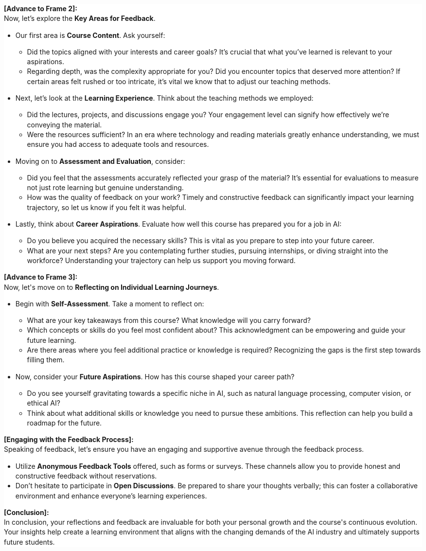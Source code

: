 **[Advance to Frame 2]:**  
Now, let’s explore the **Key Areas for Feedback**.

- Our first area is **Course Content**. Ask yourself:
  - Did the topics aligned with your interests and career goals? It’s crucial that what you’ve learned is relevant to your aspirations.
  - Regarding depth, was the complexity appropriate for you? Did you encounter topics that deserved more attention? If certain areas felt rushed or too intricate, it’s vital we know that to adjust our teaching methods.
  
- Next, let’s look at the **Learning Experience**. Think about the teaching methods we employed:
  - Did the lectures, projects, and discussions engage you? Your engagement level can signify how effectively we’re conveying the material.
  - Were the resources sufficient? In an era where technology and reading materials greatly enhance understanding, we must ensure you had access to adequate tools and resources.

- Moving on to **Assessment and Evaluation**, consider:
  - Did you feel that the assessments accurately reflected your grasp of the material? It’s essential for evaluations to measure not just rote learning but genuine understanding.
  - How was the quality of feedback on your work? Timely and constructive feedback can significantly impact your learning trajectory, so let us know if you felt it was helpful.

- Lastly, think about **Career Aspirations**. Evaluate how well this course has prepared you for a job in AI:
  - Do you believe you acquired the necessary skills? This is vital as you prepare to step into your future career.
  - What are your next steps? Are you contemplating further studies, pursuing internships, or diving straight into the workforce? Understanding your trajectory can help us support you moving forward.

**[Advance to Frame 3]:**  
Now, let's move on to **Reflecting on Individual Learning Journeys**.

- Begin with **Self-Assessment**. Take a moment to reflect on:
  - What are your key takeaways from this course? What knowledge will you carry forward?
  - Which concepts or skills do you feel most confident about? This acknowledgment can be empowering and guide your future learning.
  - Are there areas where you feel additional practice or knowledge is required? Recognizing the gaps is the first step towards filling them.

- Now, consider your **Future Aspirations**. How has this course shaped your career path?
  - Do you see yourself gravitating towards a specific niche in AI, such as natural language processing, computer vision, or ethical AI?
  - Think about what additional skills or knowledge you need to pursue these ambitions. This reflection can help you build a roadmap for the future.

**[Engaging with the Feedback Process]:**  
Speaking of feedback, let’s ensure you have an engaging and supportive avenue through the feedback process. 

- Utilize **Anonymous Feedback Tools** offered, such as forms or surveys. These channels allow you to provide honest and constructive feedback without reservations.
- Don’t hesitate to participate in **Open Discussions**. Be prepared to share your thoughts verbally; this can foster a collaborative environment and enhance everyone’s learning experiences.

**[Conclusion]:**  
In conclusion, your reflections and feedback are invaluable for both your personal growth and the course's continuous evolution. Your insights help create a learning environment that aligns with the changing demands of the AI industry and ultimately supports future students.
